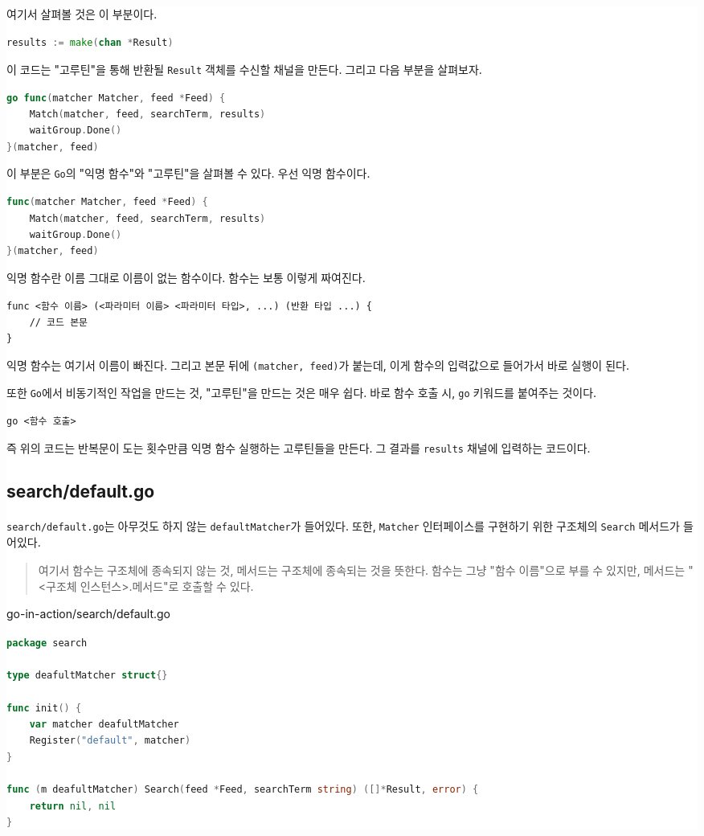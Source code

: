 여기서 살펴볼 것은 이 부분이다.

```go
results := make(chan *Result)
```

이 코드는 "고루틴"을 통해 반환될 `Result` 객체를 수신할 채널을 만든다. 그리고 다음 부분을 살펴보자.

```go
go func(matcher Matcher, feed *Feed) {
    Match(matcher, feed, searchTerm, results)
    waitGroup.Done()
}(matcher, feed)
```

이 부분은 `Go`의 "익명 함수"와 "고루틴"을 살펴볼 수 있다. 우선 익명 함수이다.

```go
func(matcher Matcher, feed *Feed) {
    Match(matcher, feed, searchTerm, results)
    waitGroup.Done()
}(matcher, feed)
```

익명 함수란 이름 그대로 이름이 없는 함수이다. 함수는 보통 이렇게 짜여진다.

```
func <함수 이름> (<파라미터 이름> <파라미터 타입>, ...) (반환 타입 ...) {
    // 코드 본문
}
```

익명 함수는 여기서 이름이 빠진다. 그리고 본문 뒤에 `(matcher, feed)`가 붙는데, 이게 함수의 입력값으로 들어가서 바로 실행이 된다. 

또한 `Go`에서 비동기적인 작업을 만드는 것, "고루틴"을 만드는 것은 매우 쉽다. 바로 함수 호출 시, `go` 키워드를 붙여주는 것이다.

```
go <함수 호출>
```

즉 위의 코드는 반복문이 도는 횟수만큼 익명 함수 실행하는 고루틴들을 만든다. 그 결과를 `results` 채널에 입력하는 코드이다.


## search/default.go

`search/default.go`는 아무것도 하지 않는 `defaultMatcher`가 들어있다. 또한, `Matcher` 인터페이스를 구현하기 위한 구조체의 `Search` 메서드가 들어있다.

> 여기서 함수는 구조체에 종속되지 않는 것, 메서드는 구조체에 종속되는 것을 뜻한다. 함수는 그냥 "함수 이름"으로 부를 수 있지만, 메서드는 "<구조체 인스턴스>.메서드"로 호출할 수 있다.

go-in-action/search/default.go
```go
package search

type deafultMatcher struct{}

func init() {
	var matcher deafultMatcher
	Register("default", matcher)
}

func (m deafultMatcher) Search(feed *Feed, searchTerm string) ([]*Result, error) {
	return nil, nil
}
```
